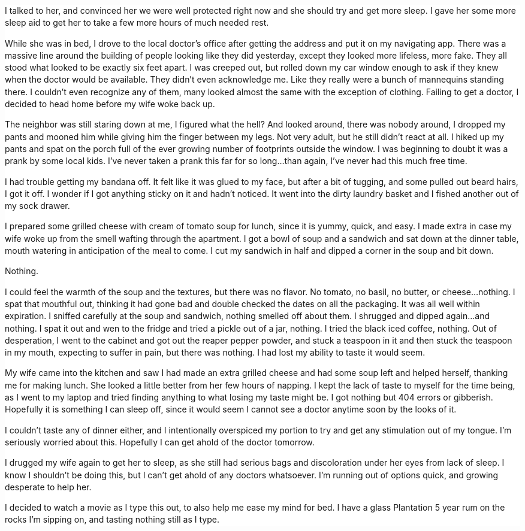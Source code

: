 I talked to her, and convinced her we were well protected right now and she should try and get more sleep. I gave her some more sleep aid to get her to take a few more hours of much needed rest. 

While she was in bed, I drove to the local doctor’s office after getting the address and put it on my navigating app. There was a massive line around the building of people looking like they did yesterday, except they looked more lifeless, more fake. They all stood what looked to be exactly six feet apart. I was creeped out, but rolled down my car window enough to ask if they knew when the doctor would be available. They didn’t even acknowledge me. Like they really were a bunch of mannequins standing there. I couldn’t even recognize any of them, many looked almost the same with the exception of clothing. Failing to get a doctor, I decided to head home before my wife woke back up. 

The neighbor was still staring down at me, I figured what the hell? And looked around, there was nobody around, I dropped my pants and mooned him while giving him the finger between my legs. Not very adult, but he still didn’t react at all. I hiked up my pants and spat on the porch full of the ever growing number of footprints outside the window. I was beginning to doubt it was a prank by some local kids. I’ve never taken a prank this far for so long…than again, I’ve never had this much free time.

I had trouble getting my bandana off. It felt like it was glued to my face, but after a bit of tugging, and some pulled out beard hairs, I got it off. I wonder if I got anything sticky on it and hadn’t noticed. It went into the dirty laundry basket and I fished another out of my sock drawer.

I prepared some grilled cheese with cream of tomato soup for lunch, since it is yummy, quick, and easy. I made extra in case my wife woke up from the smell wafting through the apartment. I got a bowl of soup and a sandwich and sat down at the dinner table, mouth watering in anticipation of the meal to come. I cut my sandwich in half and dipped a corner in the soup and bit down. 

Nothing.

I could feel the warmth of the soup and the textures, but there was no flavor. No tomato, no basil, no butter, or cheese…nothing. I spat that mouthful out, thinking it had gone bad and double checked the dates on all the packaging. It was all well within expiration. I sniffed carefully at the soup and sandwich, nothing smelled off about them. I shrugged and dipped again…and nothing. I spat it out and wen to the fridge and tried a pickle out of a jar, nothing. I tried the black iced coffee, nothing. Out of desperation, I went to the cabinet and got out the reaper pepper powder, and stuck a teaspoon in it and then stuck the teaspoon in my mouth, expecting to suffer in pain, but there was nothing. I had lost my ability to taste it would seem. 

My wife came into the kitchen and saw I had made an extra grilled cheese and had some soup left and helped herself, thanking me for making lunch. She looked a little better from her few hours of napping. I kept the lack of taste to myself for the time being, as I went to my laptop and tried finding anything to what losing my taste might be. I got nothing but 404 errors or gibberish. Hopefully it is something I can sleep off, since it would seem I cannot see a doctor anytime soon by the looks of it.

I couldn’t taste any of dinner either, and I intentionally overspiced my portion to try and get any stimulation out of my tongue. I’m seriously worried about this. Hopefully I can get ahold of the doctor tomorrow.

I drugged my wife again to get her to sleep, as she still had serious bags and discoloration under her eyes from lack of sleep. I know I shouldn’t be doing this, but I can’t get ahold of any doctors whatsoever. I’m running out of options quick, and growing desperate to help her.

I decided to watch a movie as I type this out, to also help me ease my mind for bed. I have a glass Plantation 5 year rum on the rocks I’m sipping on, and tasting nothing still as I type. 
